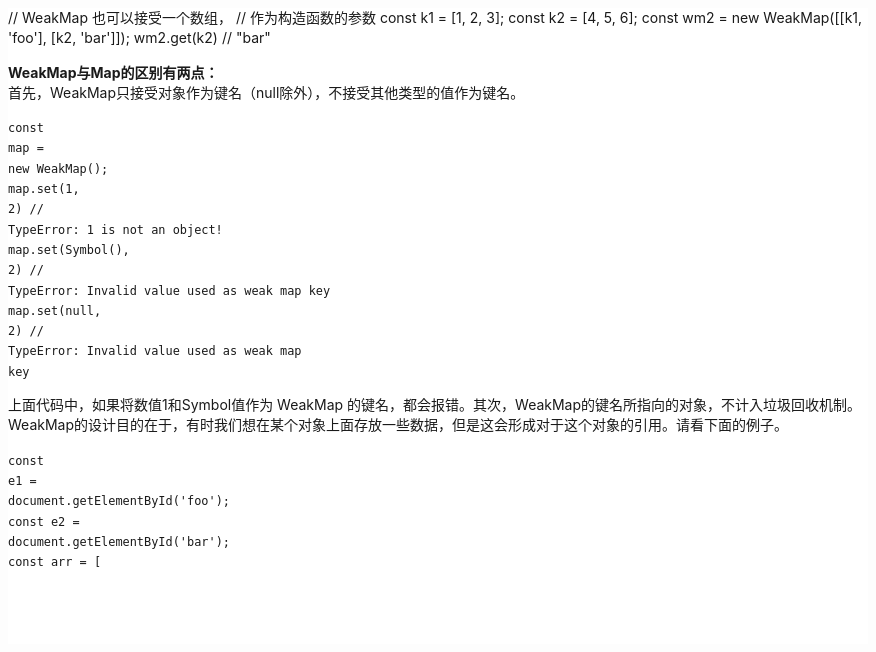 <span class="hljs-comment">// WeakMap &#x4E5F;&#x53EF;&#x4EE5;&#x63A5;&#x53D7;&#x4E00;&#x4E2A;&#x6570;&#x7EC4;&#xFF0C;</span>
<span class="hljs-comment">// &#x4F5C;&#x4E3A;&#x6784;&#x9020;&#x51FD;&#x6570;&#x7684;&#x53C2;&#x6570;</span>
<span class="hljs-keyword">const</span> k1 = [<span class="hljs-number">1</span>, <span class="hljs-number">2</span>, <span class="hljs-number">3</span>];
<span class="hljs-keyword">const</span> k2 = [<span class="hljs-number">4</span>, <span class="hljs-number">5</span>, <span class="hljs-number">6</span>];
<span class="hljs-keyword">const</span> wm2 = <span class="hljs-keyword">new</span> WeakMap([[k1, <span class="hljs-string">&apos;foo&apos;</span>], [k2, <span class="hljs-string">&apos;bar&apos;</span>]]);
wm2.<span class="hljs-built_in">get</span>(k2) <span class="hljs-comment">// &quot;bar&quot;</span></code></pre><p><strong>WeakMap&#x4E0E;Map&#x7684;&#x533A;&#x522B;&#x6709;&#x4E24;&#x70B9;&#xFF1A;</strong><br>&#x9996;&#x5148;&#xFF0C;WeakMap&#x53EA;&#x63A5;&#x53D7;&#x5BF9;&#x8C61;&#x4F5C;&#x4E3A;&#x952E;&#x540D;&#xFF08;null&#x9664;&#x5916;&#xFF09;&#xFF0C;&#x4E0D;&#x63A5;&#x53D7;&#x5176;&#x4ED6;&#x7C7B;&#x578B;&#x7684;&#x503C;&#x4F5C;&#x4E3A;&#x952E;&#x540D;&#x3002;</p><div class="widget-codetool" style="display:none"><div class="widget-codetool--inner"><span class="selectCode code-tool" data-toggle="tooltip" data-placement="top" title="" data-original-title="&#x5168;&#x9009;"></span> <span type="button" class="copyCode code-tool" data-toggle="tooltip" data-placement="top" data-clipboard-text="const map = new WeakMap();
map.set(1, 2)
// TypeError: 1 is not an object!
map.set(Symbol(), 2)
// TypeError: Invalid value used as weak map key
map.set(null, 2)
// TypeError: Invalid value used as weak map key" title="" data-original-title="&#x590D;&#x5236;"></span> <span type="button" class="saveToNote code-tool" data-toggle="tooltip" data-placement="top" title="" data-original-title="&#x653E;&#x8FDB;&#x7B14;&#x8BB0;"></span></div></div><pre class="hljs processing"><code><span class="hljs-keyword">const</span> <span class="hljs-built_in">map</span> = <span class="hljs-keyword">new</span> WeakMap();
<span class="hljs-built_in">map</span>.<span class="hljs-built_in">set</span>(<span class="hljs-number">1</span>, <span class="hljs-number">2</span>)
<span class="hljs-comment">// TypeError: 1 is not an object!</span>
<span class="hljs-built_in">map</span>.<span class="hljs-built_in">set</span>(Symbol(), <span class="hljs-number">2</span>)
<span class="hljs-comment">// TypeError: Invalid value used as weak map key</span>
<span class="hljs-built_in">map</span>.<span class="hljs-built_in">set</span>(<span class="hljs-keyword">null</span>, <span class="hljs-number">2</span>)
<span class="hljs-comment">// TypeError: Invalid value used as weak map key</span></code></pre><p>&#x4E0A;&#x9762;&#x4EE3;&#x7801;&#x4E2D;&#xFF0C;&#x5982;&#x679C;&#x5C06;&#x6570;&#x503C;1&#x548C;Symbol&#x503C;&#x4F5C;&#x4E3A; WeakMap &#x7684;&#x952E;&#x540D;&#xFF0C;&#x90FD;&#x4F1A;&#x62A5;&#x9519;&#x3002;&#x5176;&#x6B21;&#xFF0C;WeakMap&#x7684;&#x952E;&#x540D;&#x6240;&#x6307;&#x5411;&#x7684;&#x5BF9;&#x8C61;&#xFF0C;&#x4E0D;&#x8BA1;&#x5165;&#x5783;&#x573E;&#x56DE;&#x6536;&#x673A;&#x5236;&#x3002;<br>WeakMap&#x7684;&#x8BBE;&#x8BA1;&#x76EE;&#x7684;&#x5728;&#x4E8E;&#xFF0C;&#x6709;&#x65F6;&#x6211;&#x4EEC;&#x60F3;&#x5728;&#x67D0;&#x4E2A;&#x5BF9;&#x8C61;&#x4E0A;&#x9762;&#x5B58;&#x653E;&#x4E00;&#x4E9B;&#x6570;&#x636E;&#xFF0C;&#x4F46;&#x662F;&#x8FD9;&#x4F1A;&#x5F62;&#x6210;&#x5BF9;&#x4E8E;&#x8FD9;&#x4E2A;&#x5BF9;&#x8C61;&#x7684;&#x5F15;&#x7528;&#x3002;&#x8BF7;&#x770B;&#x4E0B;&#x9762;&#x7684;&#x4F8B;&#x5B50;&#x3002;</p><div class="widget-codetool" style="display:none"><div class="widget-codetool--inner"><span class="selectCode code-tool" data-toggle="tooltip" data-placement="top" title="" data-original-title="&#x5168;&#x9009;"></span> <span type="button" class="copyCode code-tool" data-toggle="tooltip" data-placement="top" data-clipboard-text="const e1 = document.getElementById(&apos;foo&apos;);
const e2 = document.getElementById(&apos;bar&apos;);
const arr = [
  [e1, &apos;foo &#x5143;&#x7D20;&apos;],
  [e2, &apos;bar &#x5143;&#x7D20;&apos;],
];" title="" data-original-title="&#x590D;&#x5236;"></span> <span type="button" class="saveToNote code-tool" data-toggle="tooltip" data-placement="top" title="" data-original-title="&#x653E;&#x8FDB;&#x7B14;&#x8BB0;"></span></div></div><pre class="hljs dart"><code><span class="hljs-keyword">const</span> e1 = <span class="hljs-built_in">document</span>.getElementById(<span class="hljs-string">&apos;foo&apos;</span>);
<span class="hljs-keyword">const</span> e2 = <span class="hljs-built_in">document</span>.getElementById(<span class="hljs-string">&apos;bar&apos;</span>);
<span class="hljs-keyword">const</span> arr = [